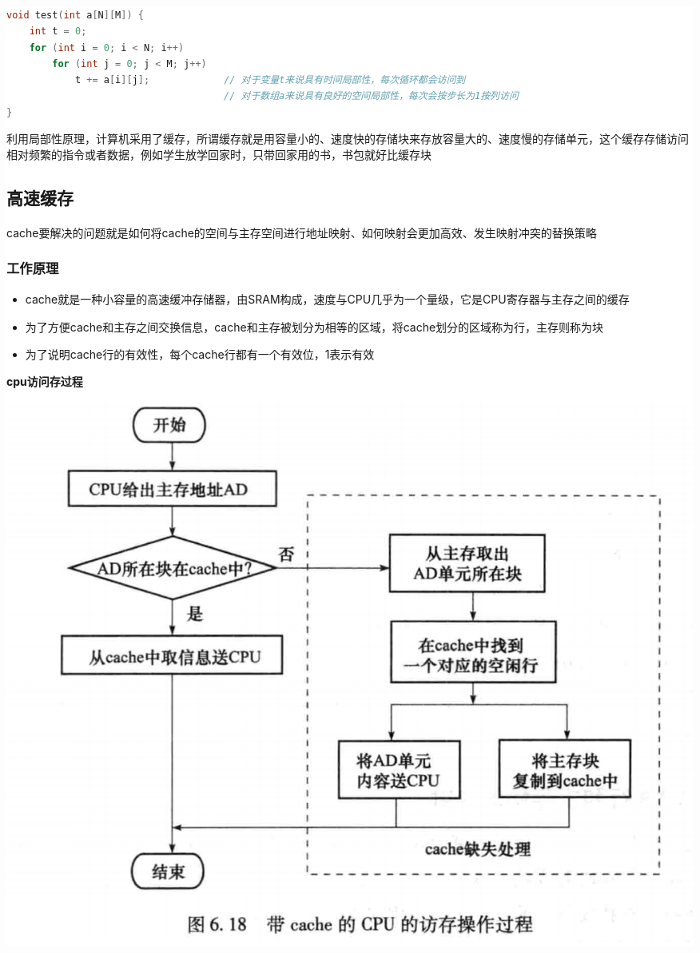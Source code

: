 ```cpp
void test(int a[N][M]) {
    int t = 0;
    for (int i = 0; i < N; i++)
        for (int j = 0; j < M; j++)
            t += a[i][j];             // 对于变量t来说具有时间局部性，每次循环都会访问到
    								  // 对于数组a来说具有良好的空间局部性，每次会按步长为1按列访问
}
```



利用局部性原理，计算机采用了缓存，所谓缓存就是用容量小的、速度快的存储块来存放容量大的、速度慢的存储单元，这个缓存存储访问相对频繁的指令或者数据，例如学生放学回家时，只带回家用的书，书包就好比缓存块



## 高速缓存

cache要解决的问题就是如何将cache的空间与主存空间进行地址映射、如何映射会更加高效、发生映射冲突的替换策略



### 工作原理

* cache就是一种小容量的高速缓冲存储器，由SRAM构成，速度与CPU几乎为一个量级，它是CPU寄存器与主存之间的缓存

* 为了方便cache和主存之间交换信息，cache和主存被划分为相等的区域，将cache划分的区域称为行，主存则称为块
* 为了说明cache行的有效性，每个cache行都有一个有效位，1表示有效



**cpu访问存过程**

![](https://raw.githubusercontent.com/MichaelDeSteven/CS-Note/master/%E8%AE%A1%E7%AE%97%E6%9C%BA%E5%9F%BA%E7%A1%80%26%E6%93%8D%E4%BD%9C%E7%B3%BB%E7%BB%9F/pic/带cache的CPU访存操作过程.png)

